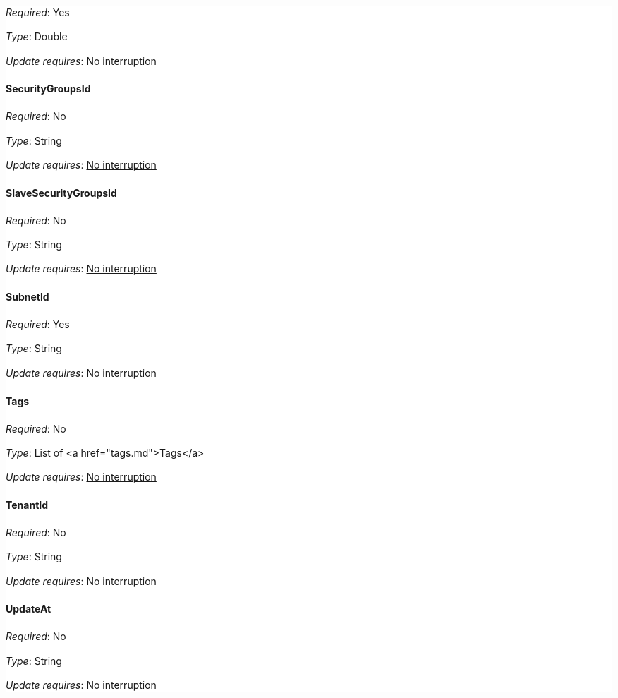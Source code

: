 _Required_: Yes

_Type_: Double

_Update requires_: [No interruption](https://docs.aws.amazon.com/AWSCloudFormation/latest/UserGuide/using-cfn-updating-stacks-update-behaviors.html#update-no-interrupt)

#### SecurityGroupsId

_Required_: No

_Type_: String

_Update requires_: [No interruption](https://docs.aws.amazon.com/AWSCloudFormation/latest/UserGuide/using-cfn-updating-stacks-update-behaviors.html#update-no-interrupt)

#### SlaveSecurityGroupsId

_Required_: No

_Type_: String

_Update requires_: [No interruption](https://docs.aws.amazon.com/AWSCloudFormation/latest/UserGuide/using-cfn-updating-stacks-update-behaviors.html#update-no-interrupt)

#### SubnetId

_Required_: Yes

_Type_: String

_Update requires_: [No interruption](https://docs.aws.amazon.com/AWSCloudFormation/latest/UserGuide/using-cfn-updating-stacks-update-behaviors.html#update-no-interrupt)

#### Tags

_Required_: No

_Type_: List of &lt;a href=&#34;tags.md&#34;&gt;Tags&lt;/a&gt;

_Update requires_: [No interruption](https://docs.aws.amazon.com/AWSCloudFormation/latest/UserGuide/using-cfn-updating-stacks-update-behaviors.html#update-no-interrupt)

#### TenantId

_Required_: No

_Type_: String

_Update requires_: [No interruption](https://docs.aws.amazon.com/AWSCloudFormation/latest/UserGuide/using-cfn-updating-stacks-update-behaviors.html#update-no-interrupt)

#### UpdateAt

_Required_: No

_Type_: String

_Update requires_: [No interruption](https://docs.aws.amazon.com/AWSCloudFormation/latest/UserGuide/using-cfn-updating-stacks-update-behaviors.html#update-no-interrupt)
